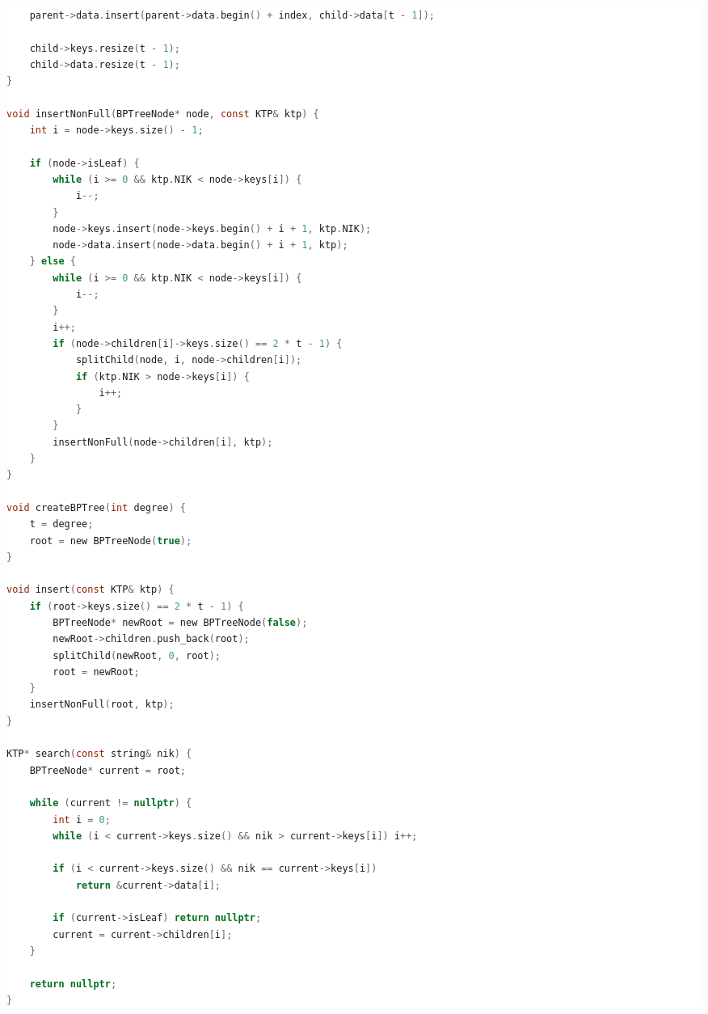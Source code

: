 ```c
    parent->data.insert(parent->data.begin() + index, child->data[t - 1]);

    child->keys.resize(t - 1);
    child->data.resize(t - 1);
}

void insertNonFull(BPTreeNode* node, const KTP& ktp) {
    int i = node->keys.size() - 1;

    if (node->isLeaf) {
        while (i >= 0 && ktp.NIK < node->keys[i]) {
            i--;
        }
        node->keys.insert(node->keys.begin() + i + 1, ktp.NIK);
        node->data.insert(node->data.begin() + i + 1, ktp);
    } else {
        while (i >= 0 && ktp.NIK < node->keys[i]) {
            i--;
        }
        i++;
        if (node->children[i]->keys.size() == 2 * t - 1) {
            splitChild(node, i, node->children[i]);
            if (ktp.NIK > node->keys[i]) {
                i++;
            }
        }
        insertNonFull(node->children[i], ktp);
    }
}

void createBPTree(int degree) {
    t = degree;
    root = new BPTreeNode(true);
}

void insert(const KTP& ktp) {
    if (root->keys.size() == 2 * t - 1) {
        BPTreeNode* newRoot = new BPTreeNode(false);
        newRoot->children.push_back(root);
        splitChild(newRoot, 0, root);
        root = newRoot;
    }
    insertNonFull(root, ktp);
}

KTP* search(const string& nik) {
    BPTreeNode* current = root;

    while (current != nullptr) {
        int i = 0;
        while (i < current->keys.size() && nik > current->keys[i]) i++;

        if (i < current->keys.size() && nik == current->keys[i])
            return &current->data[i];

        if (current->isLeaf) return nullptr;
        current = current->children[i];
    }

    return nullptr;
}

```